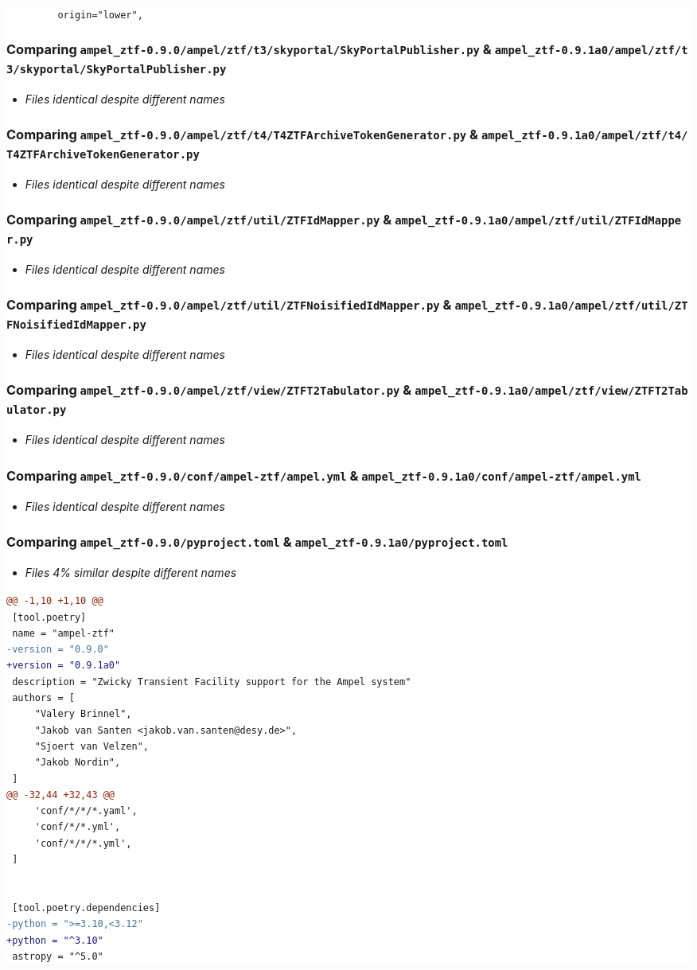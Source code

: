 ```diff
         origin="lower",
```

### Comparing `ampel_ztf-0.9.0/ampel/ztf/t3/skyportal/SkyPortalPublisher.py` & `ampel_ztf-0.9.1a0/ampel/ztf/t3/skyportal/SkyPortalPublisher.py`

 * *Files identical despite different names*

### Comparing `ampel_ztf-0.9.0/ampel/ztf/t4/T4ZTFArchiveTokenGenerator.py` & `ampel_ztf-0.9.1a0/ampel/ztf/t4/T4ZTFArchiveTokenGenerator.py`

 * *Files identical despite different names*

### Comparing `ampel_ztf-0.9.0/ampel/ztf/util/ZTFIdMapper.py` & `ampel_ztf-0.9.1a0/ampel/ztf/util/ZTFIdMapper.py`

 * *Files identical despite different names*

### Comparing `ampel_ztf-0.9.0/ampel/ztf/util/ZTFNoisifiedIdMapper.py` & `ampel_ztf-0.9.1a0/ampel/ztf/util/ZTFNoisifiedIdMapper.py`

 * *Files identical despite different names*

### Comparing `ampel_ztf-0.9.0/ampel/ztf/view/ZTFT2Tabulator.py` & `ampel_ztf-0.9.1a0/ampel/ztf/view/ZTFT2Tabulator.py`

 * *Files identical despite different names*

### Comparing `ampel_ztf-0.9.0/conf/ampel-ztf/ampel.yml` & `ampel_ztf-0.9.1a0/conf/ampel-ztf/ampel.yml`

 * *Files identical despite different names*

### Comparing `ampel_ztf-0.9.0/pyproject.toml` & `ampel_ztf-0.9.1a0/pyproject.toml`

 * *Files 4% similar despite different names*

```diff
@@ -1,10 +1,10 @@
 [tool.poetry]
 name = "ampel-ztf"
-version = "0.9.0"
+version = "0.9.1a0"
 description = "Zwicky Transient Facility support for the Ampel system"
 authors = [
     "Valery Brinnel",
     "Jakob van Santen <jakob.van.santen@desy.de>",
     "Sjoert van Velzen",
     "Jakob Nordin",
 ]
@@ -32,44 +32,43 @@
     'conf/*/*/*.yaml',
     'conf/*/*.yml',
     'conf/*/*/*.yml',
 ]
 
 
 [tool.poetry.dependencies]
-python = ">=3.10,<3.12"
+python = "^3.10"
 astropy = "^5.0"
```